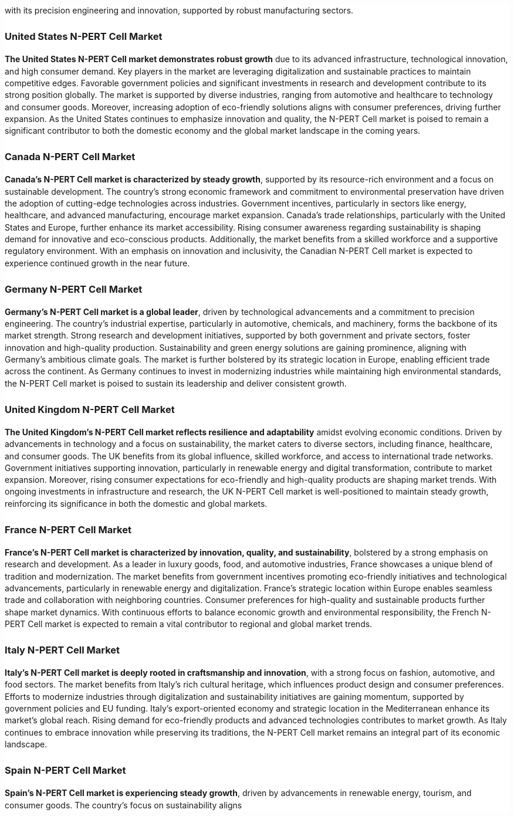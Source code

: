with its precision engineering and innovation, supported by robust manufacturing sectors.</span></em></p></blockquote><h3><strong>United States N-PERT Cell Market</strong></h3><p><strong>The United States N-PERT Cell market demonstrates robust growth</strong> due to its advanced infrastructure, technological innovation, and high consumer demand. Key players in the market are leveraging digitalization and sustainable practices to maintain competitive edges. Favorable government policies and significant investments in research and development contribute to its strong position globally. The market is supported by diverse industries, ranging from automotive and healthcare to technology and consumer goods. Moreover, increasing adoption of eco-friendly solutions aligns with consumer preferences, driving further expansion. As the United States continues to emphasize innovation and quality, the N-PERT Cell market is poised to remain a significant contributor to both the domestic economy and the global market landscape in the coming years.</p><h3><strong>Canada N-PERT Cell Market</strong></h3><p><strong>Canada&rsquo;s N-PERT Cell market is characterized by steady growth</strong>, supported by its resource-rich environment and a focus on sustainable development. The country&rsquo;s strong economic framework and commitment to environmental preservation have driven the adoption of cutting-edge technologies across industries. Government incentives, particularly in sectors like energy, healthcare, and advanced manufacturing, encourage market expansion. Canada&rsquo;s trade relationships, particularly with the United States and Europe, further enhance its market accessibility. Rising consumer awareness regarding sustainability is shaping demand for innovative and eco-conscious products. Additionally, the market benefits from a skilled workforce and a supportive regulatory environment. With an emphasis on innovation and inclusivity, the Canadian N-PERT Cell market is expected to experience continued growth in the near future.</p><h3><strong>Germany N-PERT Cell Market</strong></h3><p><strong>Germany&rsquo;s N-PERT Cell market is a global leader</strong>, driven by technological advancements and a commitment to precision engineering. The country&rsquo;s industrial expertise, particularly in automotive, chemicals, and machinery, forms the backbone of its market strength. Strong research and development initiatives, supported by both government and private sectors, foster innovation and high-quality production. Sustainability and green energy solutions are gaining prominence, aligning with Germany&rsquo;s ambitious climate goals. The market is further bolstered by its strategic location in Europe, enabling efficient trade across the continent. As Germany continues to invest in modernizing industries while maintaining high environmental standards, the N-PERT Cell market is poised to sustain its leadership and deliver consistent growth.</p><h3><strong>United Kingdom N-PERT Cell Market</strong></h3><p><strong>The United Kingdom&rsquo;s N-PERT Cell market reflects resilience and adaptability</strong> amidst evolving economic conditions. Driven by advancements in technology and a focus on sustainability, the market caters to diverse sectors, including finance, healthcare, and consumer goods. The UK benefits from its global influence, skilled workforce, and access to international trade networks. Government initiatives supporting innovation, particularly in renewable energy and digital transformation, contribute to market expansion. Moreover, rising consumer expectations for eco-friendly and high-quality products are shaping market trends. With ongoing investments in infrastructure and research, the UK N-PERT Cell market is well-positioned to maintain steady growth, reinforcing its significance in both the domestic and global markets.</p><h3><strong>France N-PERT Cell Market</strong></h3><p><strong>France&rsquo;s N-PERT Cell market is characterized by innovation, quality, and sustainability</strong>, bolstered by a strong emphasis on research and development. As a leader in luxury goods, food, and automotive industries, France showcases a unique blend of tradition and modernization. The market benefits from government incentives promoting eco-friendly initiatives and technological advancements, particularly in renewable energy and digitalization. France&rsquo;s strategic location within Europe enables seamless trade and collaboration with neighboring countries. Consumer preferences for high-quality and sustainable products further shape market dynamics. With continuous efforts to balance economic growth and environmental responsibility, the French N-PERT Cell market is expected to remain a vital contributor to regional and global market trends.</p><h3><strong>Italy N-PERT Cell Market</strong></h3><p><strong>Italy&rsquo;s N-PERT Cell market is deeply rooted in craftsmanship and innovation</strong>, with a strong focus on fashion, automotive, and food sectors. The market benefits from Italy&rsquo;s rich cultural heritage, which influences product design and consumer preferences. Efforts to modernize industries through digitalization and sustainability initiatives are gaining momentum, supported by government policies and EU funding. Italy&rsquo;s export-oriented economy and strategic location in the Mediterranean enhance its market&rsquo;s global reach. Rising demand for eco-friendly products and advanced technologies contributes to market growth. As Italy continues to embrace innovation while preserving its traditions, the N-PERT Cell market remains an integral part of its economic landscape.</p><h3><strong>Spain N-PERT Cell Market</strong></h3><p><strong>Spain&rsquo;s N-PERT Cell market is experiencing steady growth</strong>, driven by advancements in renewable energy, tourism, and consumer goods. The country&rsquo;s focus on sustainability aligns